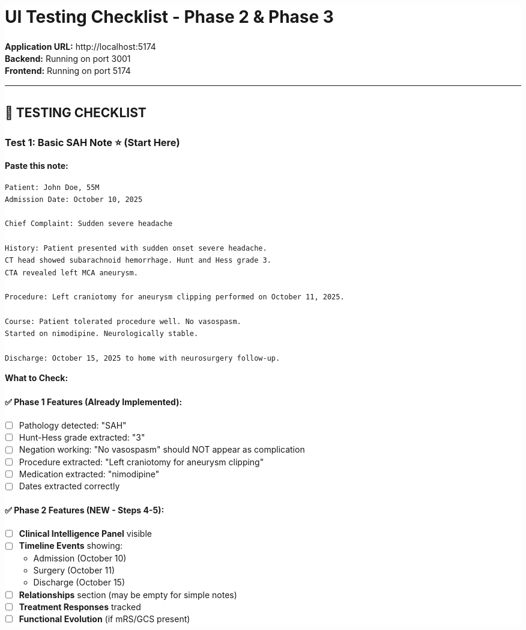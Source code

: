 # UI Testing Checklist - Phase 2 & Phase 3

**Application URL:** http://localhost:5174  
**Backend:** Running on port 3001  
**Frontend:** Running on port 5174

---

## 🧪 **TESTING CHECKLIST**

### **Test 1: Basic SAH Note** ⭐ (Start Here)

**Paste this note:**
```
Patient: John Doe, 55M
Admission Date: October 10, 2025

Chief Complaint: Sudden severe headache

History: Patient presented with sudden onset severe headache. 
CT head showed subarachnoid hemorrhage. Hunt and Hess grade 3.
CTA revealed left MCA aneurysm.

Procedure: Left craniotomy for aneurysm clipping performed on October 11, 2025.

Course: Patient tolerated procedure well. No vasospasm. 
Started on nimodipine. Neurologically stable.

Discharge: October 15, 2025 to home with neurosurgery follow-up.
```

**What to Check:**

#### ✅ **Phase 1 Features (Already Implemented):**
- [ ] Pathology detected: "SAH"
- [ ] Hunt-Hess grade extracted: "3"
- [ ] Negation working: "No vasospasm" should NOT appear as complication
- [ ] Procedure extracted: "Left craniotomy for aneurysm clipping"
- [ ] Medication extracted: "nimodipine"
- [ ] Dates extracted correctly

#### ✅ **Phase 2 Features (NEW - Steps 4-5):**
- [ ] **Clinical Intelligence Panel** visible
- [ ] **Timeline Events** showing:
  - Admission (October 10)
  - Surgery (October 11)
  - Discharge (October 15)
- [ ] **Relationships** section (may be empty for simple notes)
- [ ] **Treatment Responses** tracked
- [ ] **Functional Evolution** (if mRS/GCS present)
